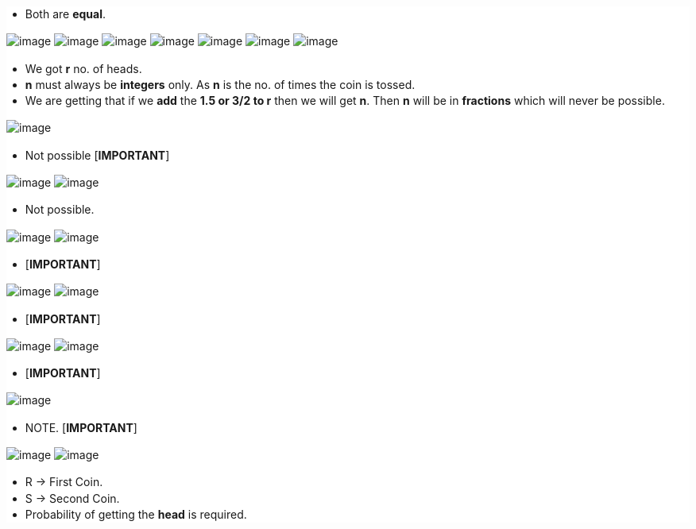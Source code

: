 * Both are **equal**.

![image](https://github.com/arghanath007/Data-Structure-and-Algorithms/assets/54589605/04e52b5d-59d5-4867-877f-fb60c90c0ee4)
![image](https://github.com/arghanath007/Data-Structure-and-Algorithms/assets/54589605/3d0f8cb3-75b1-4365-adc6-2d5425170d75)
![image](https://github.com/arghanath007/Data-Structure-and-Algorithms/assets/54589605/44126c01-651b-4a88-8491-3ea2aeec8de5)
![image](https://github.com/arghanath007/Data-Structure-and-Algorithms/assets/54589605/d52fbd3e-cee4-4767-aa9c-c5d29cbeb39d)
![image](https://github.com/arghanath007/Data-Structure-and-Algorithms/assets/54589605/c1972755-8088-4a9d-b14d-b4bf06150c13)
![image](https://github.com/arghanath007/Data-Structure-and-Algorithms/assets/54589605/b463f822-7de2-465e-b63c-aecfa2c749f5)
![image](https://github.com/arghanath007/Data-Structure-and-Algorithms/assets/54589605/0307e37c-2b98-4d7c-bd79-a8a9beac92a8)

* We got **r** no. of heads.
* **n** must always be **integers** only. As **n** is the no. of times the coin is tossed.
* We are getting that if we **add** the **1.5 or 3/2 to r** then we will get **n**. Then **n** will be in **fractions** which will never be possible.

![image](https://github.com/arghanath007/Data-Structure-and-Algorithms/assets/54589605/5fe7daf1-5b1e-477b-b164-98aec949f7e0)

* Not possible [**IMPORTANT**]

![image](https://github.com/arghanath007/Data-Structure-and-Algorithms/assets/54589605/04010608-c8a6-409e-8c1c-f673656f437b)
![image](https://github.com/arghanath007/Data-Structure-and-Algorithms/assets/54589605/b90bb785-e8b1-4970-bfb9-42f7ca0e7c65)

* Not possible.

![image](https://github.com/arghanath007/Data-Structure-and-Algorithms/assets/54589605/3170079a-a2a1-4da3-949d-754bc2b41767)
![image](https://github.com/arghanath007/Data-Structure-and-Algorithms/assets/54589605/029f8034-37d4-4244-9c73-249888e1935f)

* [**IMPORTANT**]

![image](https://github.com/arghanath007/Data-Structure-and-Algorithms/assets/54589605/257cce9d-4074-433a-b1d3-bb3776afc699)
![image](https://github.com/arghanath007/Data-Structure-and-Algorithms/assets/54589605/ab53aff1-ce4f-4a44-a8f2-c30432b25c27)

* [**IMPORTANT**]

![image](https://github.com/arghanath007/Data-Structure-and-Algorithms/assets/54589605/0c347666-5547-4a87-aa60-acce2d534cba)
![image](https://github.com/arghanath007/Data-Structure-and-Algorithms/assets/54589605/40ea10e2-26f6-433c-a203-5c6dc4db8659)

* [**IMPORTANT**]

![image](https://github.com/arghanath007/Data-Structure-and-Algorithms/assets/54589605/92731c51-652d-4d19-ab36-afbdad5d526d)

* NOTE. [**IMPORTANT**]

![image](https://github.com/arghanath007/Data-Structure-and-Algorithms/assets/54589605/d01eac38-997b-4bb2-8cc8-6aa6268c9699)
![image](https://github.com/arghanath007/Data-Structure-and-Algorithms/assets/54589605/ac440b0b-8e84-40a1-b7e8-d49f2d3c315f)

* R -> First Coin.
* S -> Second Coin.
* Probability of getting the **head** is required.

